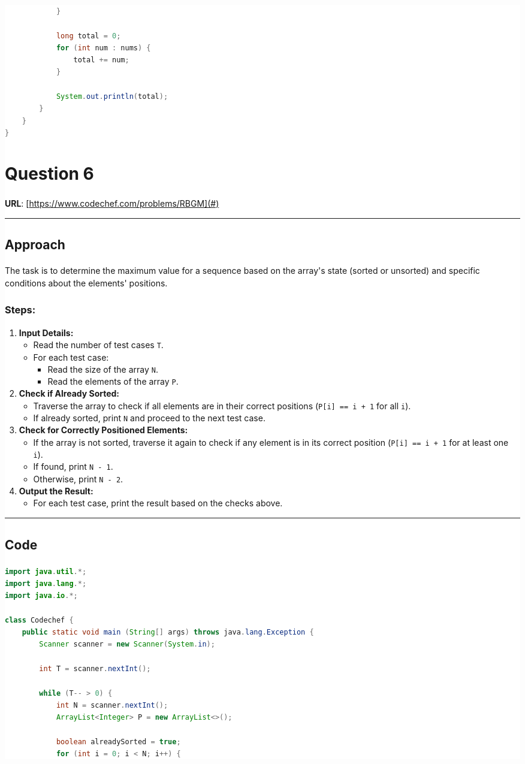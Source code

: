 ```java
            }

            long total = 0;
            for (int num : nums) {
                total += num;
            }

            System.out.println(total);
        }
    }
}
```
# Question 6

**URL**: [https://www.codechef.com/problems/RBGM](#)

---

## Approach

The task is to determine the maximum value for a sequence based on the array's state (sorted or unsorted) and specific conditions about the elements' positions.

### Steps:
1. **Input Details:**
    - Read the number of test cases `T`.
    - For each test case:
        - Read the size of the array `N`.
        - Read the elements of the array `P`.
2. **Check if Already Sorted:**
    - Traverse the array to check if all elements are in their correct positions (`P[i] == i + 1` for all `i`).
    - If already sorted, print `N` and proceed to the next test case.
3. **Check for Correctly Positioned Elements:**
    - If the array is not sorted, traverse it again to check if any element is in its correct position (`P[i] == i + 1` for at least one `i`).
    - If found, print `N - 1`.
    - Otherwise, print `N - 2`.
4. **Output the Result:**
    - For each test case, print the result based on the checks above.

---

## Code

```java
import java.util.*;
import java.lang.*;
import java.io.*;

class Codechef {
    public static void main (String[] args) throws java.lang.Exception {
        Scanner scanner = new Scanner(System.in);

        int T = scanner.nextInt();

        while (T-- > 0) {
            int N = scanner.nextInt();
            ArrayList<Integer> P = new ArrayList<>();

            boolean alreadySorted = true;
            for (int i = 0; i < N; i++) {
```